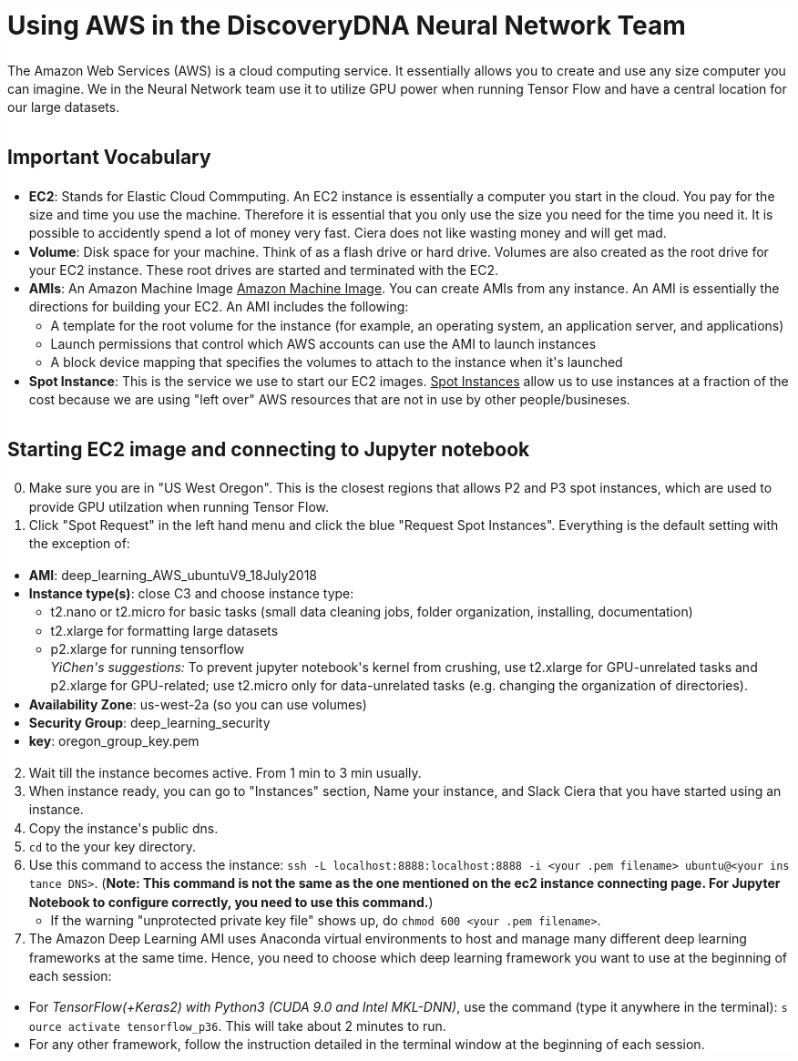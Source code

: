 # Using AWS in the DiscoveryDNA Neural Network Team

The Amazon Web Services (AWS) is a cloud computing service.  It essentially allows you to create and use any size computer you can imagine.  We in the Neural Network team use it to utilize GPU power when running Tensor Flow and have a central location for our large datasets. 

## Important Vocabulary 

- **EC2**: Stands for Elastic Cloud Commputing.  An EC2 instance is essentially a computer you start in the cloud.  You pay for the size and time you use the machine. Therefore it is essential that you only use the size you need for the time you need it. It is possible to accidently spend a lot of money very fast. Ciera does not like wasting money and will get mad.
- **Volume**: Disk space for your machine.  Think of as a flash drive or hard drive. Volumes are also created as the root drive for your EC2 instance.  These root drives are started and terminated with the EC2.
- **AMIs**:  An Amazon Machine Image [Amazon Machine Image](https://docs.aws.amazon.com/AWSEC2/latest/UserGuide/AMIs.html). You can create AMIs from any instance. An AMI is essentially the directions for building your EC2. An AMI includes the following:
  - A template for the root volume for the instance (for example, an operating system, an application server, and applications)
  - Launch permissions that control which AWS accounts can use the AMI to launch instances
  - A block device mapping that specifies the volumes to attach to the instance when it's launched
- **Spot Instance**: This is the service we use to start our EC2 images. [Spot Instances](https://aws.amazon.com/ec2/spot/getting-started/) allow us to use instances at a fraction of the cost because we are using "left over" AWS resources that are not in use by other people/busineses. 

## Starting EC2 image and connecting to Jupyter notebook
0. Make sure you are in "US West Oregon". This is the closest regions that allows P2 and P3 spot instances, which are used to provide GPU utilzation when running Tensor Flow. 
1. Click "Spot Request" in the left hand menu and click the blue "Request Spot Instances". Everything is the default setting with the exception of:
  - **AMI**: deep_learning_AWS_ubuntuV9_18July2018
  - **Instance type(s)**: close C3 and choose instance type: 
    -  t2.nano or t2.micro for basic tasks (small data cleaning jobs, folder organization, installing, documentation)
    -  t2.xlarge for formatting large datasets
    -  p2.xlarge for running tensorflow  
    *YiChen's suggestions:* To prevent jupyter notebook's kernel from crushing, use t2.xlarge for GPU-unrelated tasks and p2.xlarge for GPU-related;
   use t2.micro only for data-unrelated tasks (e.g. changing the organization of directories).
  - **Availability Zone**:  us-west-2a (so you can use volumes)
  - **Security Group**: deep_learning_security 
  - **key**: oregon_group_key.pem
2.  Wait till the instance becomes active. From 1 min to 3 min usually.
3.  When instance ready, you can go to "Instances" section, Name your instance, and Slack Ciera that you have started using an instance.
4.  Copy the instance's public dns.
5.  `cd` to the your key directory.
6.  Use this command to access the instance: `ssh -L localhost:8888:localhost:8888 -i <your .pem filename> ubuntu@<your instance DNS>`. (**Note: This command is not the same as the one mentioned on the ec2 instance connecting page. For Jupyter Notebook to configure correctly, you need to use this command.**)
    - If the warning "unprotected private key file" shows up, do `chmod 600 <your .pem filename>`.
7.  The Amazon Deep Learning AMI uses Anaconda virtual environments to host and manage many different deep learning frameworks at the same time. Hence, you need to choose which deep learning framework you want to use at the beginning of each session:
  - For *TensorFlow(+Keras2) with Python3 (CUDA 9.0 and Intel MKL-DNN)*, use the command (type it anywhere in the terminal): `source activate tensorflow_p36`. This will take about 2 minutes to run.
  - For any other framework, follow the instruction detailed in the terminal window at the beginning of each session.